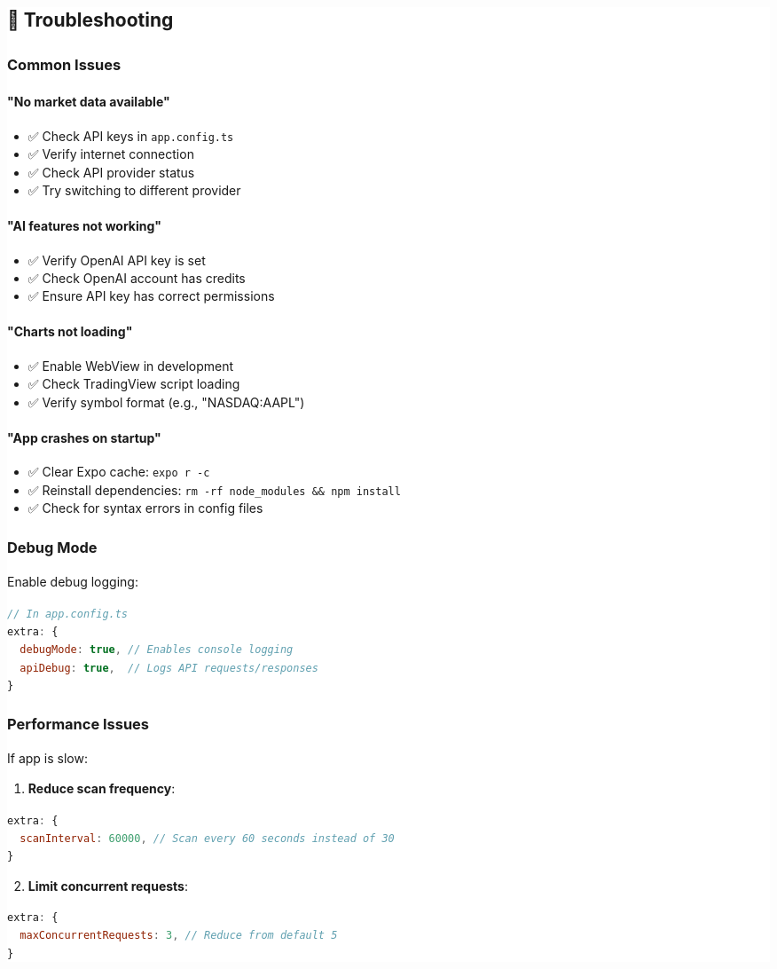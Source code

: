 ## 🐛 Troubleshooting

### Common Issues

#### "No market data available"
- ✅ Check API keys in `app.config.ts`
- ✅ Verify internet connection
- ✅ Check API provider status
- ✅ Try switching to different provider

#### "AI features not working"
- ✅ Verify OpenAI API key is set
- ✅ Check OpenAI account has credits
- ✅ Ensure API key has correct permissions

#### "Charts not loading"
- ✅ Enable WebView in development
- ✅ Check TradingView script loading
- ✅ Verify symbol format (e.g., "NASDAQ:AAPL")

#### "App crashes on startup"
- ✅ Clear Expo cache: `expo r -c`
- ✅ Reinstall dependencies: `rm -rf node_modules && npm install`
- ✅ Check for syntax errors in config files

### Debug Mode

Enable debug logging:

```javascript
// In app.config.ts
extra: {
  debugMode: true, // Enables console logging
  apiDebug: true,  // Logs API requests/responses
}
```

### Performance Issues

If app is slow:

1. **Reduce scan frequency**:
```javascript
extra: {
  scanInterval: 60000, // Scan every 60 seconds instead of 30
}
```

2. **Limit concurrent requests**:
```javascript
extra: {
  maxConcurrentRequests: 3, // Reduce from default 5
}
```
